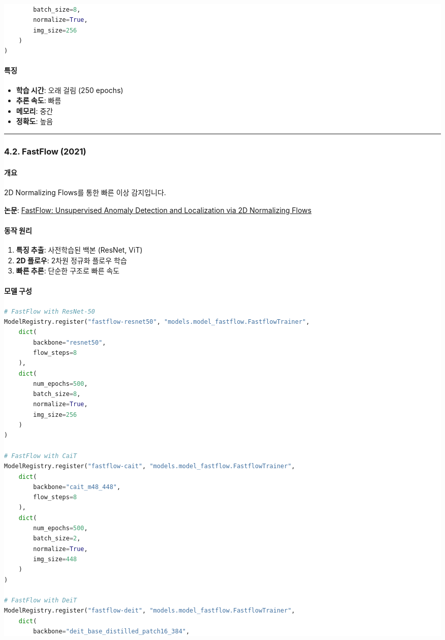 ```python
        batch_size=8,
        normalize=True,
        img_size=256
    )
)
```

#### 특징

- **학습 시간**: 오래 걸림 (250 epochs)
- **추론 속도**: 빠름
- **메모리**: 중간
- **정확도**: 높음

---

### 4.2. FastFlow (2021)

#### 개요
2D Normalizing Flows를 통한 빠른 이상 감지입니다.

**논문**: [FastFlow: Unsupervised Anomaly Detection and Localization via 2D Normalizing Flows](https://arxiv.org/abs/2111.07677)

#### 동작 원리

1. **특징 추출**: 사전학습된 백본 (ResNet, ViT)
2. **2D 플로우**: 2차원 정규화 플로우 학습
3. **빠른 추론**: 단순한 구조로 빠른 속도

#### 모델 구성

```python
# FastFlow with ResNet-50
ModelRegistry.register("fastflow-resnet50", "models.model_fastflow.FastflowTrainer",
    dict(
        backbone="resnet50",
        flow_steps=8
    ),
    dict(
        num_epochs=500,
        batch_size=8,
        normalize=True,
        img_size=256
    )
)

# FastFlow with CaiT
ModelRegistry.register("fastflow-cait", "models.model_fastflow.FastflowTrainer",
    dict(
        backbone="cait_m48_448",
        flow_steps=8
    ),
    dict(
        num_epochs=500,
        batch_size=2,
        normalize=True,
        img_size=448
    )
)

# FastFlow with DeiT
ModelRegistry.register("fastflow-deit", "models.model_fastflow.FastflowTrainer",
    dict(
        backbone="deit_base_distilled_patch16_384",
```